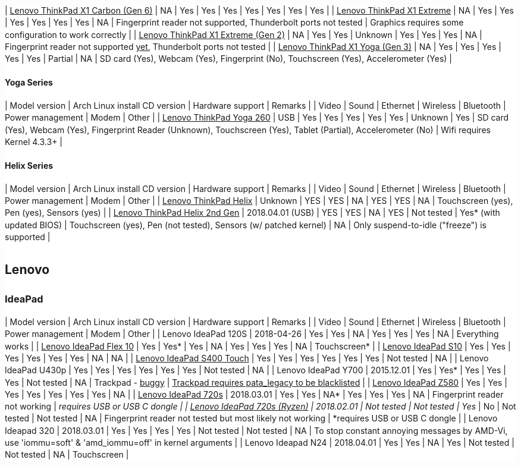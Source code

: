 | [Lenovo ThinkPad X1 Carbon (Gen 6)](/index.php/Lenovo_ThinkPad_X1_Carbon_(Gen_6) "Lenovo ThinkPad X1 Carbon (Gen 6)") | NA | Yes | Yes | Yes | Yes | Yes | Yes | Yes |
| [Lenovo ThinkPad X1 Extreme](/index.php/Lenovo_ThinkPad_X1_Extreme "Lenovo ThinkPad X1 Extreme") | NA | Yes | Yes | Yes | Yes | Yes | Yes | NA | Fingerprint reader not supported, Thunderbolt ports not tested | Graphics requires some configuration to work correctly |
| [Lenovo ThinkPad X1 Extreme (Gen 2)](/index.php/Lenovo_ThinkPad_X1_Extreme_(Gen_2) "Lenovo ThinkPad X1 Extreme (Gen 2)") | NA | Yes | Yes | Unknown | Yes | Yes | Yes | NA | Fingerprint reader not supported [yet](https://github.com/nmikhailov/Validity90/issues/72), Thunderbolt ports not tested |
| [Lenovo ThinkPad X1 Yoga (Gen 3)](/index.php/Lenovo_ThinkPad_X1_Yoga_(Gen_3) "Lenovo ThinkPad X1 Yoga (Gen 3)") | NA | Yes | Yes | Yes | Yes | Yes | Partial | NA | SD card (Yes), Webcam (Yes), Fingerprint (No), Touchscreen (Yes), Accelerometer (Yes) |

#### Yoga Series

| Model version | Arch Linux
install CD version
 | Hardware support | Remarks |
| Video | Sound | Ethernet | Wireless | Bluetooth | Power management | Modem | Other |
| [Lenovo ThinkPad Yoga 260](/index.php/Lenovo_ThinkPad_Yoga_260 "Lenovo ThinkPad Yoga 260") | USB | Yes | Yes | Yes | Yes | Yes | Unknown | Yes | SD card (Yes), Webcam (Yes), Fingerprint Reader (Unknown), Touchscreen (Yes), Tablet (Partial), Accelerometer (No) | Wifi requires Kernel 4.3.3+ |

#### Helix Series

| Model version | Arch Linux
install CD version
 | Hardware support | Remarks |
| Video | Sound | Ethernet | Wireless | Bluetooth | Power management | Modem | Other |
| [Lenovo ThinkPad Helix](/index.php/Lenovo_ThinkPad_Helix "Lenovo ThinkPad Helix") | Unknown | YES | YES | NA | YES | YES | NA | Touchscreen (yes), Pen (yes), Sensors (yes) |
| [Lenovo ThinkPad Helix 2nd Gen](/index.php/Lenovo_ThinkPad_Helix_2nd_Gen "Lenovo ThinkPad Helix 2nd Gen") | 2018.04.01 (USB) | YES | YES | NA | YES | Not tested | Yes* (with updated BIOS) | Touchscreen (yes), Pen (not tested), Sensors (w/ patched kernel) | NA | Only suspend-to-idle ("freeze") is supported |

## Lenovo

### IdeaPad

| Model version | Arch Linux
install CD version
 | Hardware support | Remarks |
| Video | Sound | Ethernet | Wireless | Bluetooth | Power management | Modem | Other |
| Lenovo IdeaPad 120S | 2018-04-26 | Yes | Yes | NA | Yes | Yes | Yes | NA | Everything works |
| [Lenovo IdeaPad Flex 10](/index.php/Lenovo_IdeaPad_Flex_10 "Lenovo IdeaPad Flex 10") | Yes | Yes* | Yes | NA | Yes | Yes | Yes | NA | Touchscreen* |
| [Lenovo IdeaPad S10](/index.php/Lenovo_IdeaPad_S10 "Lenovo IdeaPad S10") | Yes | Yes | Yes | Yes | Yes | Yes | NA | NA |
| [Lenovo IdeaPad S400 Touch](/index.php/Lenovo_IdeaPad_S400_Touch "Lenovo IdeaPad S400 Touch") | Yes | Yes | Yes | Yes | Yes | Yes | Not tested | NA |
| Lenovo IdeaPad U430p | Yes | Yes | Yes | Yes | Yes | Yes | Not tested | NA |
| Lenovo IdeaPad Y700 | 2015.12.01 | Yes | Yes* | Yes | Yes | Yes | Not tested | NA | Trackpad - [buggy](https://unix.stackexchange.com/questions/362165/lenovo-y700-elantech-touchpad-query-0x01-failed) | [Trackpad requires pata_legacy to be blacklisted](https://bugzilla.kernel.org/show_bug.cgi?id=151681) |
| [Lenovo IdeaPad Z580](/index.php/Lenovo_IdeaPad_Z580 "Lenovo IdeaPad Z580") | Yes | Yes | Yes | Yes | Yes | Yes | Yes | NA |
| [Lenovo IdeaPad 720s](/index.php/Lenovo_IdeaPad_720s "Lenovo IdeaPad 720s") | 2018.03.01 | Yes | Yes | NA* | Yes | Yes | Yes | NA | Fingerprint reader not working | *requires USB or USB C dongle |
| [Lenovo IdeaPad 720s (Ryzen)](/index.php/Lenovo_IdeaPad_720s_(Ryzen) "Lenovo IdeaPad 720s (Ryzen)") | 2018.02.01 | Not tested | Not tested | Yes* | No | Not tested | Not tested | NA | Fingerprint reader not tested but most likely not working | *requires USB or USB C dongle |
| Lenovo Ideapad 320 | 2018.03.01 | Yes | Yes | Yes | Yes | Not tested | Not tested | NA | To stop constant annoying messages by AMD-Vi, use 'iommu=soft' & 'amd_iommu=off' in kernel arguments |
| Lenovo Ideapad N24 | 2018.04.01 | Yes | Yes | NA | Yes | Not tested | Not tested | NA | Touchscreen |
